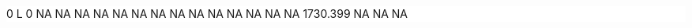 </td>
<td style="text-align:left;">
0
</td>
<td style="text-align:left;">
L
</td>
<td style="text-align:right;">
0
</td>
<td style="text-align:right;">
NA
</td>
<td style="text-align:right;">
NA
</td>
<td style="text-align:right;">
NA
</td>
<td style="text-align:right;">
NA
</td>
<td style="text-align:right;">
NA
</td>
<td style="text-align:right;">
NA
</td>
<td style="text-align:right;">
NA
</td>
<td style="text-align:right;">
NA
</td>
<td style="text-align:right;">
NA
</td>
<td style="text-align:right;">
NA
</td>
<td style="text-align:right;">
NA
</td>
<td style="text-align:right;">
NA
</td>
<td style="text-align:right;">
NA
</td>
<td style="text-align:right;">
NA
</td>
<td style="text-align:right;">
1730.399
</td>
<td style="text-align:right;">
NA
</td>
<td style="text-align:right;">
NA
</td>
<td style="text-align:right;">
NA
</td>